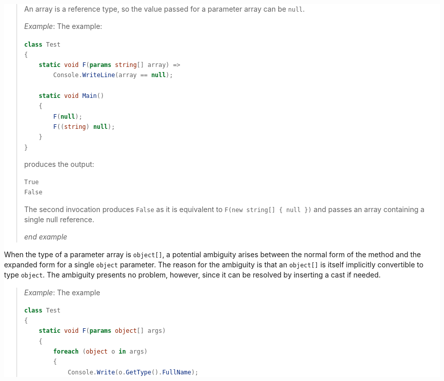

> An array is a reference type, so the value passed for a parameter array can be `null`.
>
> *Example*: The example:
>
> 
> ```csharp
> class Test
> {
>     static void F(params string[] array) =>
>         Console.WriteLine(array == null);
> 
>     static void Main()
>     {
>         F(null);
>         F((string) null);
>     }
> }
> ```
>
> produces the output:
>
> ```console
> True
> False
> ```
>
> The second invocation produces `False` as it is equivalent to `F(new string[] { null })` and passes an array containing a single null reference.
>
> *end example*

When the type of a parameter array is `object[]`, a potential ambiguity arises between the normal form of the method and the expanded form for a single `object` parameter. The reason for the ambiguity is that an `object[]` is itself implicitly convertible to type `object`. The ambiguity presents no problem, however, since it can be resolved by inserting a cast if needed.

> *Example*: The example
>
> 
> ```csharp
> class Test
> {
>     static void F(params object[] args)
>     {
>         foreach (object o in args)
>         {
>             Console.Write(o.GetType().FullName);
